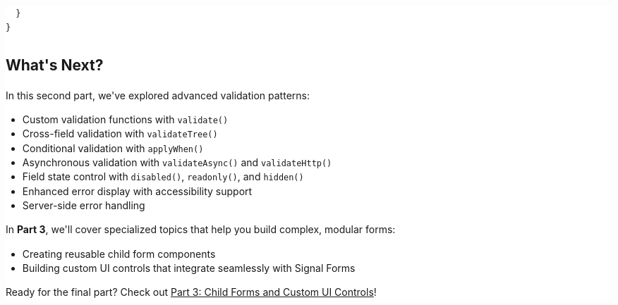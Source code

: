```typescript
  }
}
```

## What's Next?

In this second part, we've explored advanced validation patterns:
- Custom validation functions with `validate()`
- Cross-field validation with `validateTree()`
- Conditional validation with `applyWhen()`
- Asynchronous validation with `validateAsync()` and `validateHttp()`
- Field state control with `disabled()`, `readonly()`, and `hidden()`
- Enhanced error display with accessibility support
- Server-side error handling

In **Part 3**, we'll cover specialized topics that help you build complex, modular forms:
- Creating reusable child form components
- Building custom UI controls that integrate seamlessly with Signal Forms

Ready for the final part? Check out [Part 3: Child Forms and Custom UI Controls](../2025-10-signal-forms-part3/README.md)!
